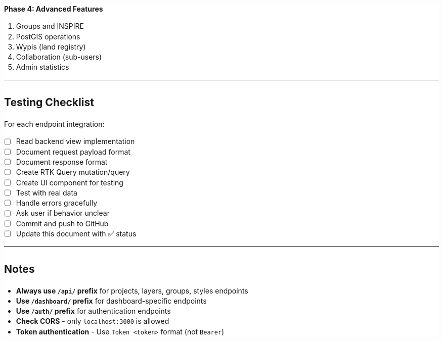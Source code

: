 **Phase 4: Advanced Features**
1. Groups and INSPIRE
2. PostGIS operations
3. Wypis (land registry)
4. Collaboration (sub-users)
5. Admin statistics

---

## Testing Checklist

For each endpoint integration:

- [ ] Read backend view implementation
- [ ] Document request payload format
- [ ] Document response format
- [ ] Create RTK Query mutation/query
- [ ] Create UI component for testing
- [ ] Test with real data
- [ ] Handle errors gracefully
- [ ] Ask user if behavior unclear
- [ ] Commit and push to GitHub
- [ ] Update this document with ✅ status

---

## Notes

- **Always use `/api/` prefix** for projects, layers, groups, styles endpoints
- **Use `/dashboard/` prefix** for dashboard-specific endpoints
- **Use `/auth/` prefix** for authentication endpoints
- **Check CORS** - only `localhost:3000` is allowed
- **Token authentication** - Use `Token <token>` format (not `Bearer`)
